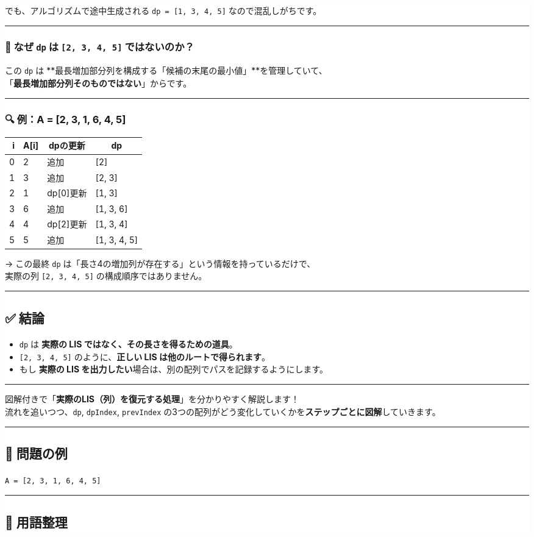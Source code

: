 でも、アルゴリズムで途中生成される `dp = [1, 3, 4, 5]` なので混乱しがちです。

---

### 🤔 なぜ `dp` は `[2, 3, 4, 5]` ではないのか？

この `dp` は **最長増加部分列を構成する「候補の末尾の最小値」**を管理していて、  
「**最長増加部分列そのものではない**」からです。

---

### 🔍 例：A = [2, 3, 1, 6, 4, 5]

|   i | A[i] | dpの更新  | dp           |
| --: | ---- | --------- | ------------ |
|   0 | 2    | 追加      | [2]          |
|   1 | 3    | 追加      | [2, 3]       |
|   2 | 1    | dp[0]更新 | [1, 3]       |
|   3 | 6    | 追加      | [1, 3, 6]    |
|   4 | 4    | dp[2]更新 | [1, 3, 4]    |
|   5 | 5    | 追加      | [1, 3, 4, 5] |

→ この最終 `dp` は「長さ4の増加列が存在する」という情報を持っているだけで、  
実際の列 `[2, 3, 4, 5]` の構成順序ではありません。

---

## ✅ 結論

- `dp` は **実際の LIS ではなく、その長さを得るための道具**。
- `[2, 3, 4, 5]` のように、**正しい LIS は他のルートで得られます**。
- もし **実際の LIS を出力したい**場合は、別の配列でパスを記録するようにします。

---

図解付きで「**実際のLIS（列）を復元する処理**」を分かりやすく解説します！  
流れを追いつつ、`dp`, `dpIndex`, `prevIndex` の3つの配列がどう変化していくかを**ステップごとに図解**していきます。

---

## 🎯 問題の例

```txt
A = [2, 3, 1, 6, 4, 5]
```

---

## 🧩 用語整理
